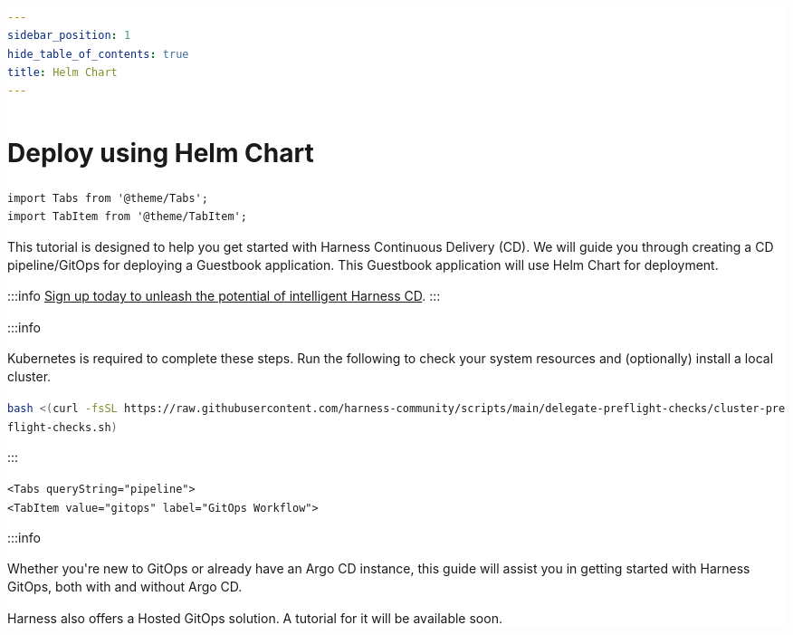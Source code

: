 ```yaml
---
sidebar_position: 1
hide_table_of_contents: true
title: Helm Chart
---
```


# Deploy using Helm Chart

<ctabanner
  buttonText="Learn More"
  title="Continue your learning journey."
  tagline="Take a Continuous Delivery & GitOps Certification today!"
  link="/certifications/continuous-delivery"
  closable={true}
  target="_self"
/>

```mdx-code-block
import Tabs from '@theme/Tabs';
import TabItem from '@theme/TabItem';
```

This tutorial is designed to help you get started with Harness Continuous Delivery (CD). We will guide you through creating a CD pipeline/GitOps for deploying a Guestbook application. This Guestbook application will use Helm Chart for deployment.

:::info
[Sign up today to unleash the potential of intelligent Harness CD](https://app.harness.io/auth/#/signup/).
:::

:::info

Kubernetes is required to complete these steps. Run the following to check your system resources and (optionally) install a local cluster.

```bash
bash <(curl -fsSL https://raw.githubusercontent.com/harness-community/scripts/main/delegate-preflight-checks/cluster-preflight-checks.sh)
```

:::

```mdx-code-block
<Tabs queryString="pipeline">
<TabItem value="gitops" label="GitOps Workflow">
```

:::info

Whether you're new to GitOps or already have an Argo CD instance, this guide will assist you in getting started with Harness GitOps, both with and without Argo CD.

Harness also offers a Hosted GitOps solution. A tutorial for it will be available soon.
